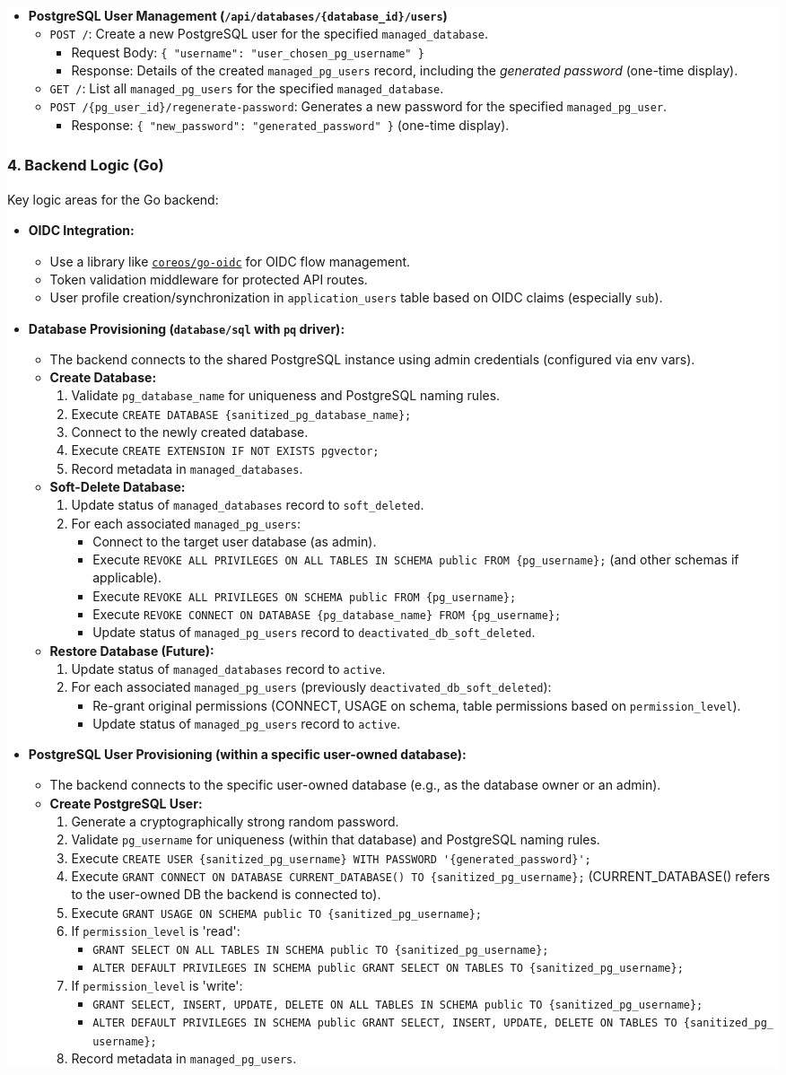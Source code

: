 *   **PostgreSQL User Management (`/api/databases/{database_id}/users`)**
    *   `POST /`: Create a new PostgreSQL user for the specified `managed_database`.
        *   Request Body: `{ "username": "user_chosen_pg_username" }`
        *   Response: Details of the created `managed_pg_users` record, including the *generated password* (one-time display).
    *   `GET /`: List all `managed_pg_users` for the specified `managed_database`.
    *   `POST /{pg_user_id}/regenerate-password`: Generates a new password for the specified `managed_pg_user`.
        *   Response: `{ "new_password": "generated_password" }` (one-time display).

### 4. Backend Logic (Go)

Key logic areas for the Go backend:

*   **OIDC Integration:**
    *   Use a library like [`coreos/go-oidc`](https://github.com/coreos/go-oidc) for OIDC flow management.
    *   Token validation middleware for protected API routes.
    *   User profile creation/synchronization in `application_users` table based on OIDC claims (especially `sub`).

*   **Database Provisioning (`database/sql` with `pq` driver):**
    *   The backend connects to the shared PostgreSQL instance using admin credentials (configured via env vars).
    *   **Create Database:**
        1.  Validate `pg_database_name` for uniqueness and PostgreSQL naming rules.
        2.  Execute `CREATE DATABASE {sanitized_pg_database_name};`
        3.  Connect to the newly created database.
        4.  Execute `CREATE EXTENSION IF NOT EXISTS pgvector;`
        5.  Record metadata in `managed_databases`.
    *   **Soft-Delete Database:**
        1.  Update status of `managed_databases` record to `soft_deleted`.
        2.  For each associated `managed_pg_users`:
            *   Connect to the target user database (as admin).
            *   Execute `REVOKE ALL PRIVILEGES ON ALL TABLES IN SCHEMA public FROM {pg_username};` (and other schemas if applicable).
            *   Execute `REVOKE ALL PRIVILEGES ON SCHEMA public FROM {pg_username};`
            *   Execute `REVOKE CONNECT ON DATABASE {pg_database_name} FROM {pg_username};`
            *   Update status of `managed_pg_users` record to `deactivated_db_soft_deleted`.
    *   **Restore Database (Future):**
        1.  Update status of `managed_databases` record to `active`.
        2.  For each associated `managed_pg_users` (previously `deactivated_db_soft_deleted`):
            *   Re-grant original permissions (CONNECT, USAGE on schema, table permissions based on `permission_level`).
            *   Update status of `managed_pg_users` record to `active`.

*   **PostgreSQL User Provisioning (within a specific user-owned database):**
    *   The backend connects to the specific user-owned database (e.g., as the database owner or an admin).
    *   **Create PostgreSQL User:**
        1.  Generate a cryptographically strong random password.
        2.  Validate `pg_username` for uniqueness (within that database) and PostgreSQL naming rules.
        3.  Execute `CREATE USER {sanitized_pg_username} WITH PASSWORD '{generated_password}';`
        4.  Execute `GRANT CONNECT ON DATABASE CURRENT_DATABASE() TO {sanitized_pg_username};` (CURRENT_DATABASE() refers to the user-owned DB the backend is connected to).
        5.  Execute `GRANT USAGE ON SCHEMA public TO {sanitized_pg_username};`
        6.  If `permission_level` is 'read':
            *   `GRANT SELECT ON ALL TABLES IN SCHEMA public TO {sanitized_pg_username};`
            *   `ALTER DEFAULT PRIVILEGES IN SCHEMA public GRANT SELECT ON TABLES TO {sanitized_pg_username};`
        7.  If `permission_level` is 'write':
            *   `GRANT SELECT, INSERT, UPDATE, DELETE ON ALL TABLES IN SCHEMA public TO {sanitized_pg_username};`
            *   `ALTER DEFAULT PRIVILEGES IN SCHEMA public GRANT SELECT, INSERT, UPDATE, DELETE ON TABLES TO {sanitized_pg_username};`
        8.  Record metadata in `managed_pg_users`.